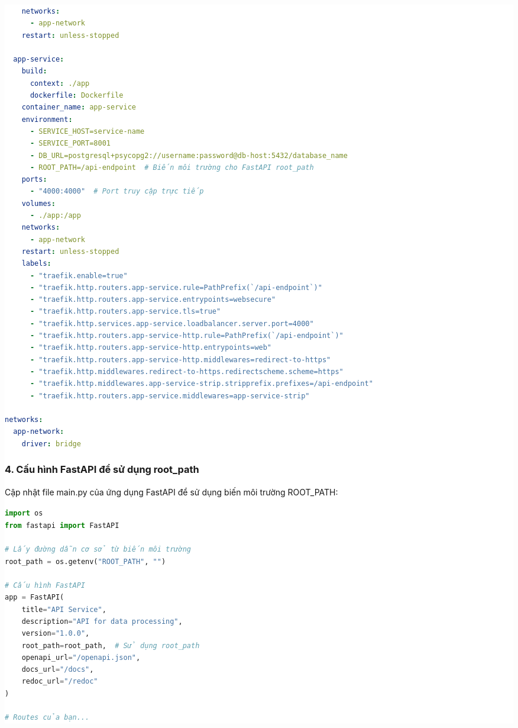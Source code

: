 ```yaml
    networks:
      - app-network
    restart: unless-stopped

  app-service:
    build:
      context: ./app
      dockerfile: Dockerfile
    container_name: app-service
    environment:
      - SERVICE_HOST=service-name
      - SERVICE_PORT=8001
      - DB_URL=postgresql+psycopg2://username:password@db-host:5432/database_name
      - ROOT_PATH=/api-endpoint  # Biến môi trường cho FastAPI root_path
    ports:
      - "4000:4000"  # Port truy cập trực tiếp
    volumes:
      - ./app:/app
    networks:
      - app-network
    restart: unless-stopped
    labels:
      - "traefik.enable=true"
      - "traefik.http.routers.app-service.rule=PathPrefix(`/api-endpoint`)"
      - "traefik.http.routers.app-service.entrypoints=websecure"
      - "traefik.http.routers.app-service.tls=true"
      - "traefik.http.services.app-service.loadbalancer.server.port=4000"
      - "traefik.http.routers.app-service-http.rule=PathPrefix(`/api-endpoint`)"
      - "traefik.http.routers.app-service-http.entrypoints=web"
      - "traefik.http.routers.app-service-http.middlewares=redirect-to-https"
      - "traefik.http.middlewares.redirect-to-https.redirectscheme.scheme=https"
      - "traefik.http.middlewares.app-service-strip.stripprefix.prefixes=/api-endpoint"
      - "traefik.http.routers.app-service.middlewares=app-service-strip"

networks:
  app-network:
    driver: bridge
```

### 4. Cấu hình FastAPI để sử dụng root_path

Cập nhật file main.py của ứng dụng FastAPI để sử dụng biến môi trường ROOT_PATH:

```python
import os
from fastapi import FastAPI

# Lấy đường dẫn cơ sở từ biến môi trường
root_path = os.getenv("ROOT_PATH", "")

# Cấu hình FastAPI
app = FastAPI(
    title="API Service",
    description="API for data processing",
    version="1.0.0",
    root_path=root_path,  # Sử dụng root_path
    openapi_url="/openapi.json",
    docs_url="/docs",
    redoc_url="/redoc"
)

# Routes của bạn...
```
